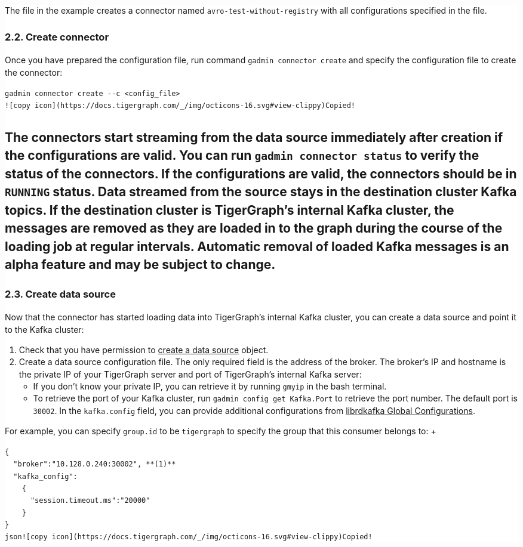 The file in the example creates a connector named `avro-test-without-registry` with all configurations specified in the file.
### [](https://docs.tigergraph.com/tigergraph-server/4.1/data-loading/data-streaming-connector/kafka#_create_connector)2.2. Create connector
Once you have prepared the configuration file, run command `gadmin connector create` and specify the configuration file to create the connector:
```
gadmin connector create --c <config_file>
![copy icon](https://docs.tigergraph.com/_/img/octicons-16.svg#view-clippy)Copied!

```

The connectors start streaming from the data source immediately after creation if the configurations are valid. You can run `gadmin connector status` to verify the status of the connectors. If the configurations are valid, the connectors should be in `RUNNING` status. Data streamed from the source stays in the destination cluster Kafka topics.
If the destination cluster is TigerGraph’s internal Kafka cluster, the messages are removed as they are loaded in to the graph during the course of the loading job at regular intervals.
Automatic removal of loaded Kafka messages is an alpha feature and may be subject to change.  
---  
### [](https://docs.tigergraph.com/tigergraph-server/4.1/data-loading/data-streaming-connector/kafka#_create_data_source)2.3. Create data source
Now that the connector has started loading data into TigerGraph’s internal Kafka cluster, you can create a data source and point it to the Kafka cluster:
  1. Check that you have permission to [create a data source](https://docs.tigergraph.com/tigergraph-server/4.1/data-loading/manage-data-source) object.
  2. Create a data source configuration file. The only required field is the address of the broker. The broker’s IP and hostname is the private IP of your TigerGraph server and port of TigerGraph’s internal Kafka server:
     * If you don’t know your private IP, you can retrieve it by running `gmyip` in the bash terminal.
     * To retrieve the port of your Kafka cluster, run `gadmin config get Kafka.Port` to retrieve the port number. The default port is `30002`.
In the `kafka.config` field, you can provide additional configurations from [librdkafka Global Configurations](https://docs.confluent.io/3.1.1/clients/librdkafka/CONFIGURATION_8md.html).


For example, you can specify `group.id` to be `tigergraph` to specify the group that this consumer belongs to:
+
```
{
  "broker":"10.128.0.240:30002", **(1)**
  "kafka_config":
    {
      "session.timeout.ms":"20000"
    }
}
json![copy icon](https://docs.tigergraph.com/_/img/octicons-16.svg#view-clippy)Copied!

```
